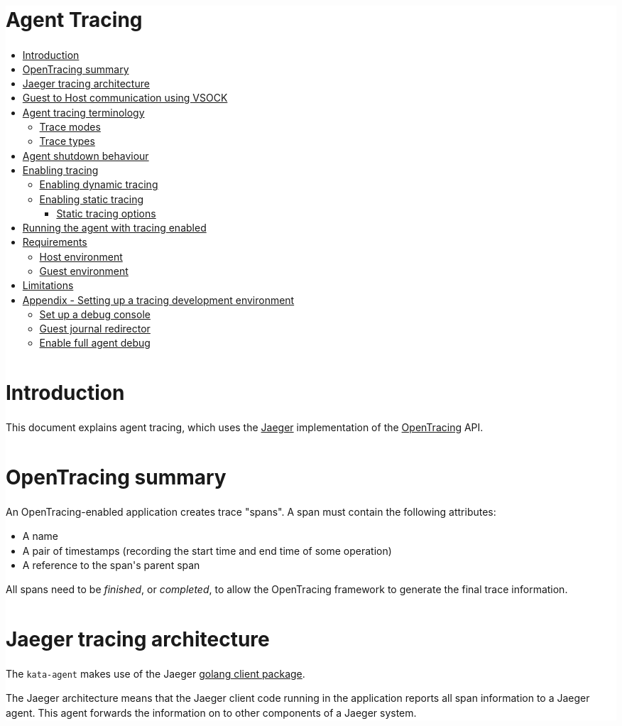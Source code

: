 # Agent Tracing

* [Introduction](#introduction)
* [OpenTracing summary](#opentracing-summary)
* [Jaeger tracing architecture](#jaeger-tracing-architecture)
* [Guest to Host communication using VSOCK](#guest-to-host-communication-using-vsock)
* [Agent tracing terminology](#agent-tracing-terminology)
    * [Trace modes](#trace-modes)
    * [Trace types](#trace-types)
* [Agent shutdown behaviour](#agent-shutdown-behaviour)
* [Enabling tracing](#enabling-tracing)
    * [Enabling dynamic tracing](#enabling-dynamic-tracing)
    * [Enabling static tracing](#enabling-static-tracing)
        * [Static tracing options](#static-tracing-options)
* [Running the agent with tracing enabled](#running-the-agent-with-tracing-enabled)
* [Requirements](#requirements)
    * [Host environment](#host-environment)
    * [Guest environment](#guest-environment)
* [Limitations](#limitations)
* [Appendix - Setting up a tracing development environment](#appendix---setting-up-a-tracing-development-environment)
    * [Set up a debug console](#set-up-a-debug-console)
    * [Guest journal redirector](#guest-journal-redirector)
    * [Enable full agent debug](#enable-full-agent-debug)

# Introduction

This document explains agent tracing, which uses
the [Jaeger](https://jaegertracing.io) implementation of the [OpenTracing](http://opentracing.io) API.

# OpenTracing summary

An OpenTracing-enabled application creates trace "spans". A span must contain
the following attributes:

- A name
- A pair of timestamps (recording the start time and end time of some operation)
- A reference to the span's parent span

All spans need to be *finished*, or *completed*, to allow the OpenTracing
framework to generate the final trace information.

# Jaeger tracing architecture

The `kata-agent` makes use of the Jaeger
[golang client package](https://github.com/jaegertracing/jaeger-client-go/).

The Jaeger architecture means that the Jaeger client code running in the
application reports all span information to a Jaeger agent. This agent
forwards the information on to other components of a Jaeger system.
